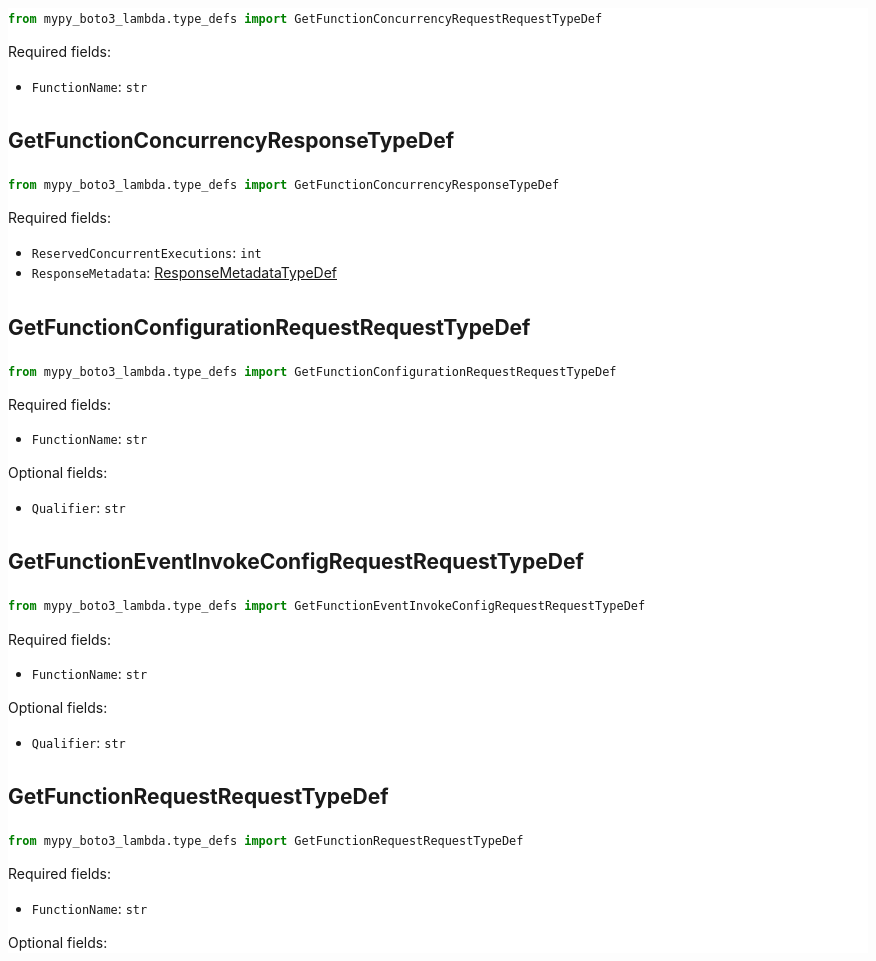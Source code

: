 ```python
from mypy_boto3_lambda.type_defs import GetFunctionConcurrencyRequestRequestTypeDef
```

Required fields:

- `FunctionName`: `str`

## GetFunctionConcurrencyResponseTypeDef

```python
from mypy_boto3_lambda.type_defs import GetFunctionConcurrencyResponseTypeDef
```

Required fields:

- `ReservedConcurrentExecutions`: `int`
- `ResponseMetadata`:
  [ResponseMetadataTypeDef](./type_defs.md#responsemetadatatypedef)

## GetFunctionConfigurationRequestRequestTypeDef

```python
from mypy_boto3_lambda.type_defs import GetFunctionConfigurationRequestRequestTypeDef
```

Required fields:

- `FunctionName`: `str`

Optional fields:

- `Qualifier`: `str`

## GetFunctionEventInvokeConfigRequestRequestTypeDef

```python
from mypy_boto3_lambda.type_defs import GetFunctionEventInvokeConfigRequestRequestTypeDef
```

Required fields:

- `FunctionName`: `str`

Optional fields:

- `Qualifier`: `str`

## GetFunctionRequestRequestTypeDef

```python
from mypy_boto3_lambda.type_defs import GetFunctionRequestRequestTypeDef
```

Required fields:

- `FunctionName`: `str`

Optional fields:
